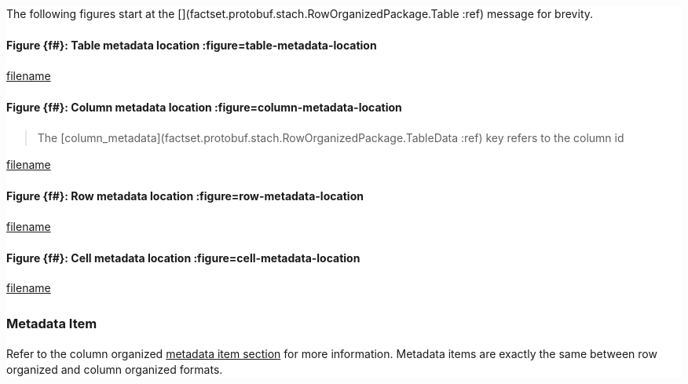 The following figures start at the [](factset.protobuf.stach.RowOrganizedPackage.Table :ref) message for brevity.

#### Figure {f#}: Table metadata location :figure=table-metadata-location

[filename](figures/RowOrganized/TableMetadataLocation.json ':include')

#### Figure {f#}: Column metadata location :figure=column-metadata-location

> The [column_metadata](factset.protobuf.stach.RowOrganizedPackage.TableData :ref) key refers to the column id

[filename](figures/RowOrganized/ColumnMetadataLocation.json ':include')

#### Figure {f#}: Row metadata location :figure=row-metadata-location

[filename](figures/RowOrganized/RowMetadataLocation.json ':include')

#### Figure {f#}: Cell metadata location :figure=cell-metadata-location

[filename](figures/RowOrganized/CellMetadataLocation.json ':include')

### Metadata Item

Refer to the column organized [metadata item section](ColumnOrganized#metadata-item) for more information. Metadata items are exactly the same between row organized and column organized formats.